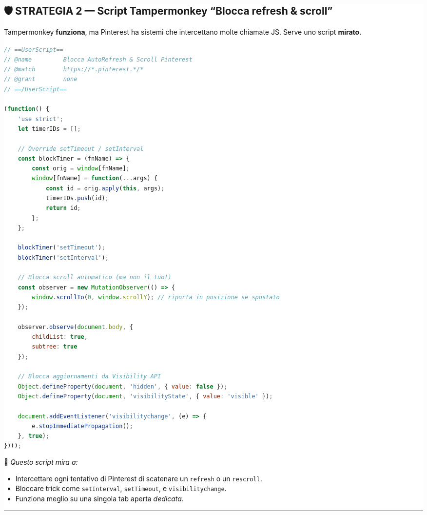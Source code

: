 
## 🛡 STRATEGIA 2 — Script Tampermonkey “Blocca refresh & scroll”

Tampermonkey **funziona**, ma Pinterest ha sistemi che intercettano molte chiamate JS. Serve uno script **mirato**.

```js
// ==UserScript==
// @name         Blocca AutoRefresh & Scroll Pinterest
// @match        https://*.pinterest.*/*
// @grant        none
// ==/UserScript==

(function() {
    'use strict';
    let timerIDs = [];

    // Override setTimeout / setInterval
    const blockTimer = (fnName) => {
        const orig = window[fnName];
        window[fnName] = function(...args) {
            const id = orig.apply(this, args);
            timerIDs.push(id);
            return id;
        };
    };

    blockTimer('setTimeout');
    blockTimer('setInterval');

    // Blocca scroll automatico (ma non il tuo!)
    const observer = new MutationObserver(() => {
        window.scrollTo(0, window.scrollY); // riporta in posizione se spostato
    });

    observer.observe(document.body, {
        childList: true,
        subtree: true
    });

    // Blocca aggiornamenti da Visibility API
    Object.defineProperty(document, 'hidden', { value: false });
    Object.defineProperty(document, 'visibilityState', { value: 'visible' });

    document.addEventListener('visibilitychange', (e) => {
        e.stopImmediatePropagation();
    }, true);
})();
```

🔐 *Questo script mira a:*
- Intercettare ogni tentativo di Pinterest di scatenare un `refresh` o un `rescroll`.
- Bloccare trick come `setInterval`, `setTimeout`, e `visibilitychange`.
- Funziona meglio su una singola tab aperta *dedicata*.

---